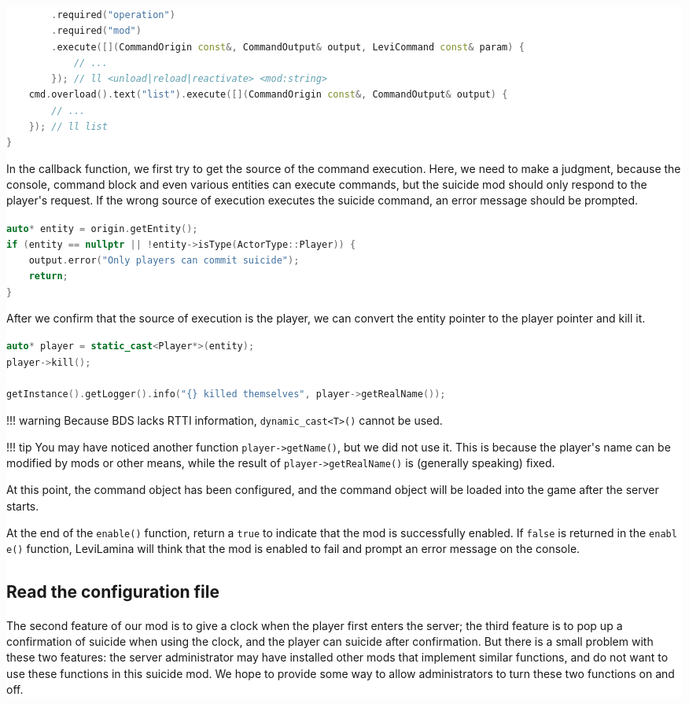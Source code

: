 ```cpp
        .required("operation")
        .required("mod")
        .execute([](CommandOrigin const&, CommandOutput& output, LeviCommand const& param) {
            // ...
        }); // ll <unload|reload|reactivate> <mod:string>
    cmd.overload().text("list").execute([](CommandOrigin const&, CommandOutput& output) {
        // ...
    }); // ll list
}
```

In the callback function, we first try to get the source of the command execution. Here, we need to make a judgment, because the console, command block and even various entities can execute commands, but the suicide mod should only respond to the player's request. If the wrong source of execution executes the suicide command, an error message should be prompted.

```cpp
auto* entity = origin.getEntity();
if (entity == nullptr || !entity->isType(ActorType::Player)) {
    output.error("Only players can commit suicide");
    return;
}
```

After we confirm that the source of execution is the player, we can convert the entity pointer to the player pointer and kill it.

```cpp
auto* player = static_cast<Player*>(entity);
player->kill();

getInstance().getLogger().info("{} killed themselves", player->getRealName());
```

!!! warning
    Because BDS lacks RTTI information, `dynamic_cast<T>()` cannot be used.

!!! tip
    You may have noticed another function `player->getName()`, but we did not use it. This is because the player's name can be modified by mods or other means, while the result of `player->getRealName()` is (generally speaking) fixed.

At this point, the command object has been configured, and the command object will be loaded into the game after the server starts.

At the end of the `enable()` function, return a `true` to indicate that the mod is successfully enabled. If `false` is returned in the `enable()` function, LeviLamina will think that the mod is enabled to fail and prompt an error message on the console.

## Read the configuration file

The second feature of our mod is to give a clock when the player first enters the server; the third feature is to pop up a confirmation of suicide when using the clock, and the player can suicide after confirmation. But there is a small problem with these two features: the server administrator may have installed other mods that implement similar functions, and do not want to use these functions in this suicide mod. We hope to provide some way to allow administrators to turn these two functions on and off.
